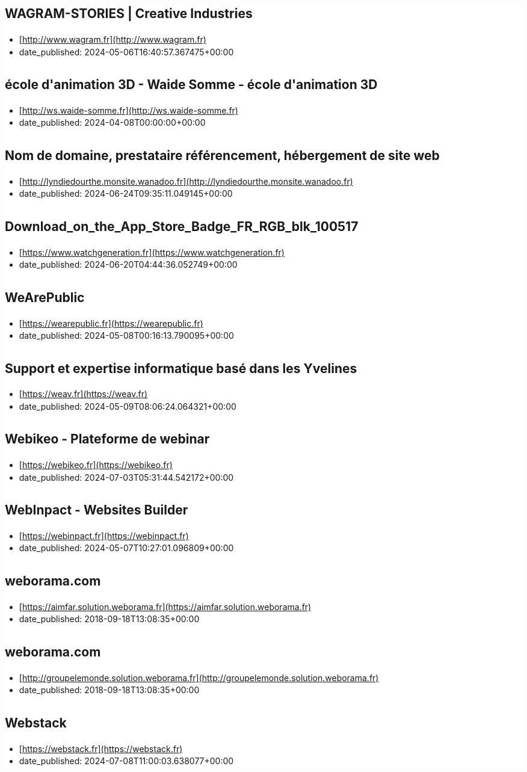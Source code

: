  ## WAGRAM-STORIES | Creative Industries
 - [http://www.wagram.fr](http://www.wagram.fr)
 - date_published: 2024-05-06T16:40:57.367475+00:00

 ## école d'animation 3D - Waide Somme - école d'animation 3D
 - [http://ws.waide-somme.fr](http://ws.waide-somme.fr)
 - date_published: 2024-04-08T00:00:00+00:00

 ## Nom de domaine, prestataire référencement, hébergement de site web
 - [http://lyndiedourthe.monsite.wanadoo.fr](http://lyndiedourthe.monsite.wanadoo.fr)
 - date_published: 2024-06-24T09:35:11.049145+00:00

 ## Download_on_the_App_Store_Badge_FR_RGB_blk_100517
 - [https://www.watchgeneration.fr](https://www.watchgeneration.fr)
 - date_published: 2024-06-20T04:44:36.052749+00:00

 ## WeArePublic
 - [https://wearepublic.fr](https://wearepublic.fr)
 - date_published: 2024-05-08T00:16:13.790095+00:00

 ## Support et expertise informatique basé dans les Yvelines
 - [https://weav.fr](https://weav.fr)
 - date_published: 2024-05-09T08:06:24.064321+00:00

 ## Webikeo - Plateforme de webinar
 - [https://webikeo.fr](https://webikeo.fr)
 - date_published: 2024-07-03T05:31:44.542172+00:00

 ## WebInpact - Websites Builder
 - [https://webinpact.fr](https://webinpact.fr)
 - date_published: 2024-05-07T10:27:01.096809+00:00

 ## weborama.com
 - [https://aimfar.solution.weborama.fr](https://aimfar.solution.weborama.fr)
 - date_published: 2018-09-18T13:08:35+00:00

 ## weborama.com
 - [http://groupelemonde.solution.weborama.fr](http://groupelemonde.solution.weborama.fr)
 - date_published: 2018-09-18T13:08:35+00:00

 ## Webstack
 - [https://webstack.fr](https://webstack.fr)
 - date_published: 2024-07-08T11:00:03.638077+00:00
